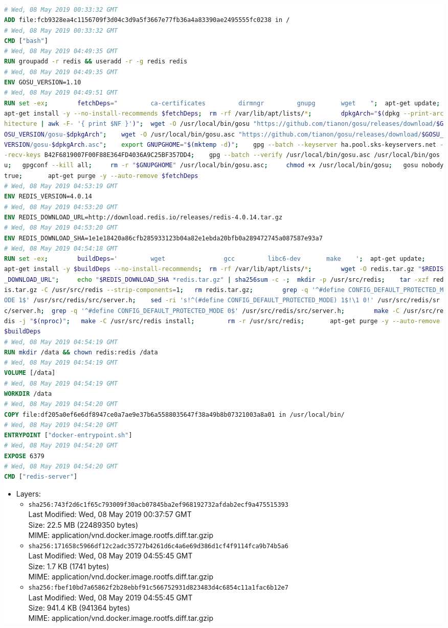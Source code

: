 ```dockerfile
# Wed, 08 May 2019 00:33:32 GMT
ADD file:fcb9328ea4c1156709f3d04c3d9a5f3667e77fb36a4a83390ae2495555fc0238 in / 
# Wed, 08 May 2019 00:33:32 GMT
CMD ["bash"]
# Wed, 08 May 2019 04:49:35 GMT
RUN groupadd -r redis && useradd -r -g redis redis
# Wed, 08 May 2019 04:49:35 GMT
ENV GOSU_VERSION=1.10
# Wed, 08 May 2019 04:49:51 GMT
RUN set -ex; 		fetchDeps=" 		ca-certificates 		dirmngr 		gnupg 		wget 	"; 	apt-get update; 	apt-get install -y --no-install-recommends $fetchDeps; 	rm -rf /var/lib/apt/lists/*; 		dpkgArch="$(dpkg --print-architecture | awk -F- '{ print $NF }')"; 	wget -O /usr/local/bin/gosu "https://github.com/tianon/gosu/releases/download/$GOSU_VERSION/gosu-$dpkgArch"; 	wget -O /usr/local/bin/gosu.asc "https://github.com/tianon/gosu/releases/download/$GOSU_VERSION/gosu-$dpkgArch.asc"; 	export GNUPGHOME="$(mktemp -d)"; 	gpg --batch --keyserver ha.pool.sks-keyservers.net --recv-keys B42F6819007F00F88E364FD4036A9C25BF357DD4; 	gpg --batch --verify /usr/local/bin/gosu.asc /usr/local/bin/gosu; 	gpgconf --kill all; 	rm -r "$GNUPGHOME" /usr/local/bin/gosu.asc; 	chmod +x /usr/local/bin/gosu; 	gosu nobody true; 		apt-get purge -y --auto-remove $fetchDeps
# Wed, 08 May 2019 04:53:19 GMT
ENV REDIS_VERSION=4.0.14
# Wed, 08 May 2019 04:53:20 GMT
ENV REDIS_DOWNLOAD_URL=http://download.redis.io/releases/redis-4.0.14.tar.gz
# Wed, 08 May 2019 04:53:20 GMT
ENV REDIS_DOWNLOAD_SHA=1e1e18420a86cfb285933123b04a82e1ebda20bfb0a289472745a087587e93a7
# Wed, 08 May 2019 04:54:18 GMT
RUN set -ex; 		buildDeps=' 		wget 				gcc 		libc6-dev 		make 	'; 	apt-get update; 	apt-get install -y $buildDeps --no-install-recommends; 	rm -rf /var/lib/apt/lists/*; 		wget -O redis.tar.gz "$REDIS_DOWNLOAD_URL"; 	echo "$REDIS_DOWNLOAD_SHA *redis.tar.gz" | sha256sum -c -; 	mkdir -p /usr/src/redis; 	tar -xzf redis.tar.gz -C /usr/src/redis --strip-components=1; 	rm redis.tar.gz; 		grep -q '^#define CONFIG_DEFAULT_PROTECTED_MODE 1$' /usr/src/redis/src/server.h; 	sed -ri 's!^(#define CONFIG_DEFAULT_PROTECTED_MODE) 1$!\1 0!' /usr/src/redis/src/server.h; 	grep -q '^#define CONFIG_DEFAULT_PROTECTED_MODE 0$' /usr/src/redis/src/server.h; 		make -C /usr/src/redis -j "$(nproc)"; 	make -C /usr/src/redis install; 		rm -r /usr/src/redis; 		apt-get purge -y --auto-remove $buildDeps
# Wed, 08 May 2019 04:54:19 GMT
RUN mkdir /data && chown redis:redis /data
# Wed, 08 May 2019 04:54:19 GMT
VOLUME [/data]
# Wed, 08 May 2019 04:54:19 GMT
WORKDIR /data
# Wed, 08 May 2019 04:54:20 GMT
COPY file:df205a0ef6e6df8947ce0a7ae9e37b6a5588035647f38a49b8b07321003a8a01 in /usr/local/bin/ 
# Wed, 08 May 2019 04:54:20 GMT
ENTRYPOINT ["docker-entrypoint.sh"]
# Wed, 08 May 2019 04:54:20 GMT
EXPOSE 6379
# Wed, 08 May 2019 04:54:20 GMT
CMD ["redis-server"]
```

-	Layers:
	-	`sha256:743f2d6c1f65c793009f30acb07845ba2ef968192732afdab2ecf9a475515393`  
		Last Modified: Wed, 08 May 2019 00:37:57 GMT  
		Size: 22.5 MB (22489350 bytes)  
		MIME: application/vnd.docker.image.rootfs.diff.tar.gzip
	-	`sha256:171658c5966df12c2adc35727b4261d6c4a6e69d386d1cf4f9114fca9b74b5a6`  
		Last Modified: Wed, 08 May 2019 04:55:45 GMT  
		Size: 1.7 KB (1741 bytes)  
		MIME: application/vnd.docker.image.rootfs.diff.tar.gzip
	-	`sha256:fbef10bd7a65862f2b28ebbf91c566752931d823483d4c6854c11a1fac6b12e7`  
		Last Modified: Wed, 08 May 2019 04:55:45 GMT  
		Size: 941.4 KB (941364 bytes)  
		MIME: application/vnd.docker.image.rootfs.diff.tar.gzip